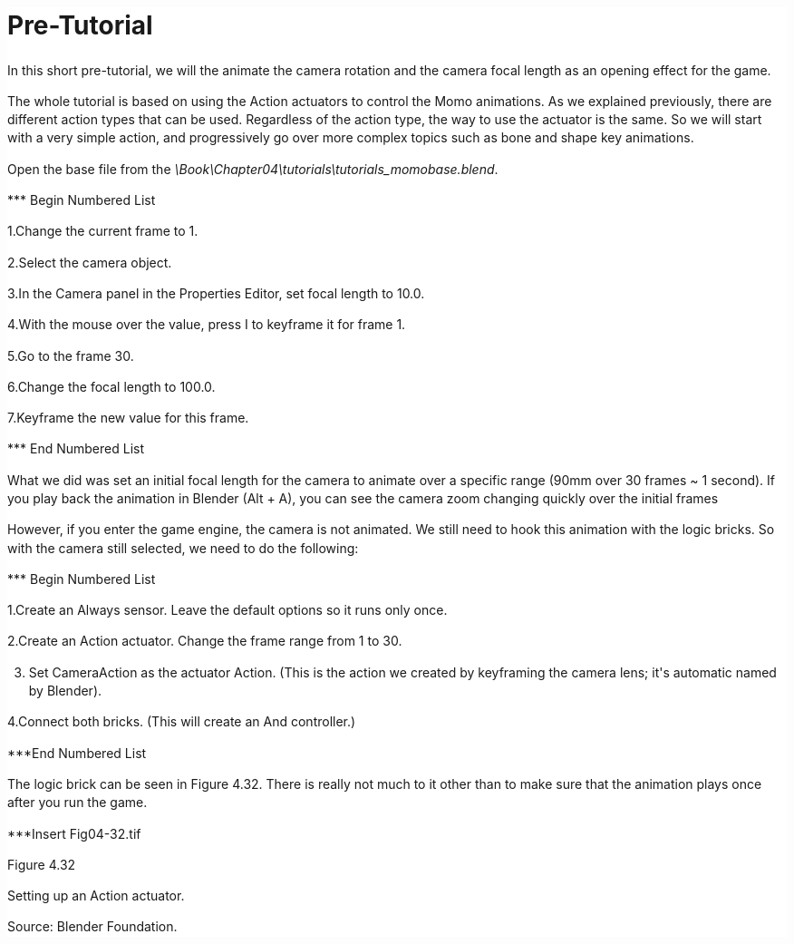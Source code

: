 # Pre-Tutorial

In this short pre-tutorial, we will the animate the camera rotation and the camera focal length as an opening effect for the game.

The whole tutorial is based on using the Action actuators to control the Momo animations. As we explained previously, there are different action types that can be used. Regardless of the action type, the way to use the actuator is the same. So we will start with a very simple action, and progressively go over more complex topics such as bone and shape key animations.

Open the base file from the _\Book\Chapter04\tutorials\tutorials\_momobase.blend_.

\*\*\* Begin Numbered List

1.Change the current frame to 1.

2.Select the camera object.

3.In the Camera panel in the Properties Editor, set focal length to 10.0.

4.With the mouse over the value, press I to keyframe it for frame 1.

5.Go to the frame 30.

6.Change the focal length to 100.0.

7.Keyframe the new value for this frame.

\*\*\* End Numbered List

What we did was set an initial focal length for the camera to animate over a specific range (90mm over 30 frames ~ 1 second). If you play back the animation in Blender (Alt + A), you can see the camera zoom changing quickly over the initial frames

However, if you enter the game engine, the camera is not animated. We still need to hook this animation with the logic bricks. So with the camera still selected, we need to do the following:

\*\*\* Begin Numbered List

1.Create an Always sensor. Leave the default options so it runs only once.

2.Create an Action actuator. Change the frame range from 1 to 30.

3. Set CameraAction as the actuator Action. (This is the action we created by keyframing the camera lens; it's automatic named by Blender).

4.Connect both bricks. (This will create an And controller.)

\*\*\*End Numbered List

The logic brick can be seen in Figure 4.32. There is really not much to it other than to make sure that the animation plays once after you run the game.

\*\*\*Insert Fig04-32.tif

Figure 4.32

Setting up an Action actuator.

Source: Blender Foundation.
